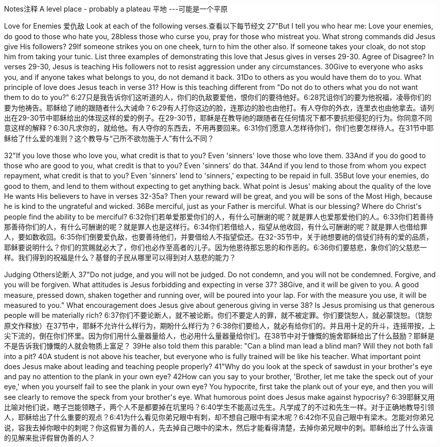 Notes注释
A level place - probably a plateau
平地 ---可能是一个平原

Love for Enemies 爱仇敌
Look at each of the following verses.查看以下每节经文
 27"But I tell you who hear me: Love your enemies, do good to those who hate you, 28bless those who curse you, pray for those who mistreat you. What strong commands did Jesus give His followers? 29If someone strikes you on one cheek, turn to him the other also. If someone takes your cloak, do not stop him from taking your tunic. List three examples of demonstrating this love that Jesus gives in verses 29-30. Agree of Disagree? In verses 29-30, Jesus is teaching His followers not to resist aggression under any circumstances. 30Give to everyone who asks you, and if anyone takes what belongs to you, do not demand it back. 31Do to others as you would have them do to you. What principle of love does Jesus teach in verse 31? How is this teaching different from "Do not do to others what you do not want them to do to you?"
6:27只是我告诉你们这听道的人，你们的仇敌要爱他，恨你们的要待他好。6:28咒诅你们的要为他祝福，凌辱你们的要为他祷告。耶稣给了祂的跟随者什么大诫命？6:29有人打你这边的脸，连那边的脸也由他打。有人夺你的外衣，连里衣也由他拿去。请列出在29-30节中耶稣给出的体现这样的爱的例子。在29-30节，耶稣是在教导祂的跟随者在任何情况下都不要抗拒侵犯的行为。你同意不同意这样的解释？6:30凡求你的，就给他。有人夺你的东西去，不用再要回来。6:31你们愿意人怎样待你们，你们也要怎样待人。在31节中耶稣给了什么爱的准则？这个教导与“己所不欲勿施于人”有什么不同？

 32"If you love those who love you, what credit is that to you? Even 'sinners' love those who love them. 33And if you do good to those who are good to you, what credit is that to you? Even 'sinners' do that. 34And if you lend to those from whom you expect repayment, what credit is that to you? Even 'sinners' lend to 'sinners,' expecting to be repaid in full. 35But love your enemies, do good to them, and lend to them without expecting to get anything back. What point is Jesus' making about the quality of the love He wants His believers to have in verses 32-35a? Then your reward will be great, and you will be sons of the Most High, because he is kind to the ungrateful and wicked. 36Be merciful, just as your Father is merciful. What is our blessing? Where do Christ's people find the ability to be merciful?
6:32你们若单爱那爱你们的人，有什么可酬谢的呢？就是罪人也爱那爱他们的人。6:33你们若善待那善待你们的人，有什么可酬谢的呢？就是罪人也是这样行。6:34你们若借给人，指望从他收回，有什么可酬谢的呢？就是罪人也借给罪人，要如数收回。6:35你们倒要爱仇敌，也要善待他们，并要借给人不指望偿还。在32-35节中，关于祂想要祂的信徒们持有的爱的品质，耶稣要说明什么？你们的赏赐就必大了，你们也必作至高者的儿子。因为他恩待那忘恩的和作恶的。6:36你们要慈悲，象你们的父慈悲一样。我们得到的祝福是什么？基督的子民从哪里可以得到对人慈悲的能力？

Judging Others论断人
 37"Do not judge, and you will not be judged. Do not condemn, and you will not be condemned. Forgive, and you will be forgiven. What attitudes is Jesus forbidding and expecting in verse 37? 38Give, and it will be given to you. A good measure, pressed down, shaken together and running over, will be poured into your lap. For with the measure you use, it will be measured to you." What encouragement does Jesus give about generous giving in verse 38? Is Jesus promising us that generous people will be materially rich?
6:37你们不要论断人，就不被论断。你们不要定人的罪，就不被定罪。你们要饶恕人，就必蒙饶恕。（饶恕原文作释放）在37节中，耶稣不允许什么样行为，期盼什么样行为？6:38你们要给人，就必有给你们的。并且用十足的升斗，连摇带按，上尖下流的，倒在你们怀里。因为你们用什么量器量给人，也必用什么量器量给你们。在38节中对于慷慨的施舍耶稣给出了什么鼓励？耶稣是不是告诉我们慷慨的人就会物质上富足？
 39He also told them this parable: "Can a blind man lead a blind man? Will they not both fall into a pit? 40A student is not above his teacher, but everyone who is fully trained will be like his teacher. What important point does Jesus make about leading and teaching people properly?
 41"Why do you look at the speck of sawdust in your brother's eye and pay no attention to the plank in your own eye? 42How can you say to your brother, 'Brother, let me take the speck out of your eye,' when you yourself fail to see the plank in your own eye? You hypocrite, first take the plank out of your eye, and then you will see clearly to remove the speck from your brother's eye. What humorous point does Jesus make against hypocrisy?
6:39耶稣又用比喻对他们说，瞎子岂能领瞎子，两个人不是都要掉在坑里吗？6:40学生不能高过先生。凡学成了的不过和先生一样。对于正确地教导引领人，耶稣给出了什么重要的观点？6:41为什么看见你弟兄眼中有刺，却不想自己眼中有梁木呢？6:42你不见自己眼中有梁木。怎能对你弟兄说，容我去掉你眼中的刺呢？你这假冒为善的人，先去掉自己眼中的梁木，然后才能看得清楚，去掉你弟兄眼中的刺。耶稣给出了什么诙谐的见解来批评假冒伪善的人？
